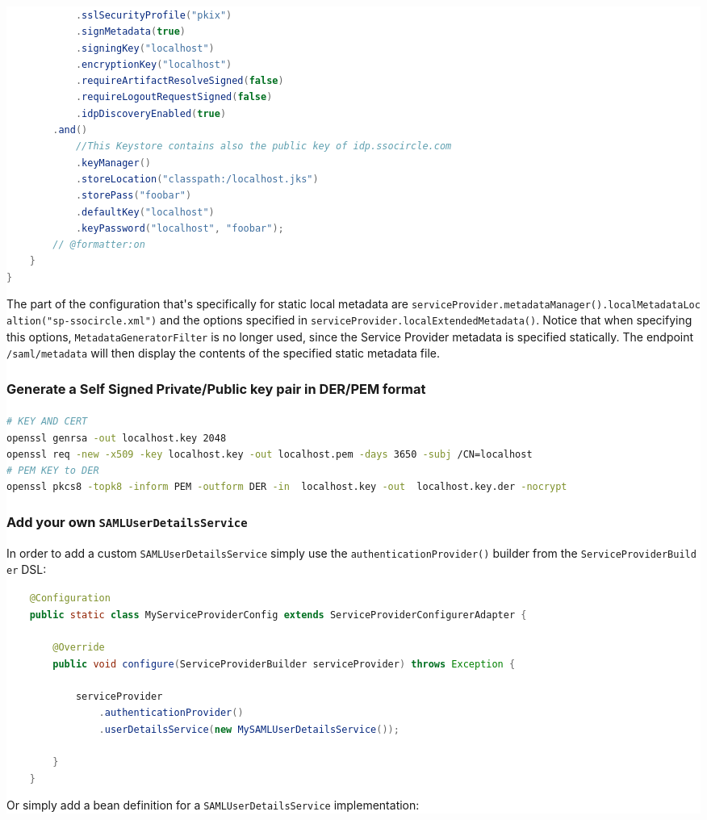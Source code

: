 ```java
            .sslSecurityProfile("pkix")
            .signMetadata(true)
            .signingKey("localhost")
            .encryptionKey("localhost")
            .requireArtifactResolveSigned(false)
            .requireLogoutRequestSigned(false)
            .idpDiscoveryEnabled(true)
        .and()
            //This Keystore contains also the public key of idp.ssocircle.com
            .keyManager()
            .storeLocation("classpath:/localhost.jks")
            .storePass("foobar")
            .defaultKey("localhost")
            .keyPassword("localhost", "foobar");
        // @formatter:on
    }
}
```

The part of the configuration that's specifically for static local metadata are `serviceProvider.metadataManager().localMetadataLocaltion("sp-ssocircle.xml")`
and the options specified in `serviceProvider.localExtendedMetadata()`. Notice that when specifying this options, `MetadataGeneratorFilter` is no longer used, since the
Service Provider metadata is specified statically. The endpoint `/saml/metadata` will then display the contents of the specified static metadata file.

### Generate a Self Signed Private/Public key pair in DER/PEM format

```bash
# KEY AND CERT
openssl genrsa -out localhost.key 2048
openssl req -new -x509 -key localhost.key -out localhost.pem -days 3650 -subj /CN=localhost
# PEM KEY to DER
openssl pkcs8 -topk8 -inform PEM -outform DER -in  localhost.key -out  localhost.key.der -nocrypt
```

### Add your own `SAMLUserDetailsService`

In order to add a custom `SAMLUserDetailsService` simply use the `authenticationProvider()` builder from the `ServiceProviderBuilder` DSL:

```java
    @Configuration
    public static class MyServiceProviderConfig extends ServiceProviderConfigurerAdapter {

        @Override
        public void configure(ServiceProviderBuilder serviceProvider) throws Exception {

            serviceProvider
                .authenticationProvider()
                .userDetailsService(new MySAMLUserDetailsService());

        }
    }
```
Or simply add a bean definition for a `SAMLUserDetailsService` implementation:
